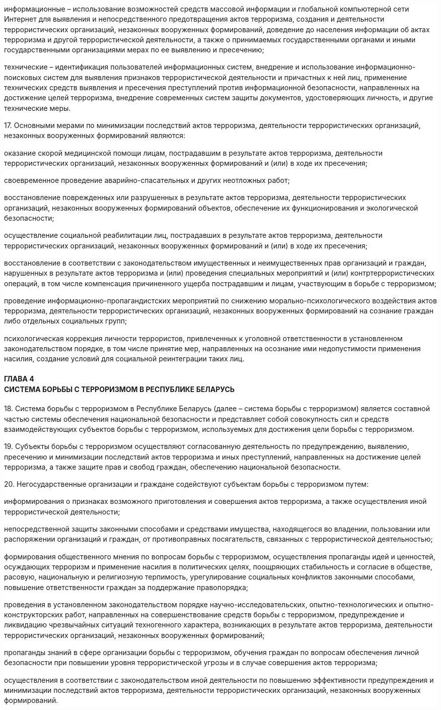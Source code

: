 <p>информационные – использование возможностей средств массовой информации и глобальной компьютерной сети Интернет для выявления и непосредственного предотвращения актов терроризма, создания и деятельности террористических организаций, незаконных вооруженных формирований, доведение до населения информации об актах терроризма и другой террористической деятельности, а также о принимаемых государственными органами и иными государственными организациями мерах по ее выявлению и пресечению;</p>
<p>технические – идентификация пользователей информационных систем, внедрение и использование информационно-поисковых систем для выявления признаков террористической деятельности и причастных к ней лиц, применение технических средств выявления и пресечения преступлений против информационной безопасности, направленных на достижение целей терроризма, внедрение современных систем защиты документов, удостоверяющих личность, и другие технические меры.</p>
<p>17. Основными мерами по минимизации последствий актов терроризма, деятельности террористических организаций, незаконных вооруженных формирований являются:</p>
<p>оказание скорой медицинской помощи лицам, пострадавшим в результате актов терроризма, деятельности террористических организаций, незаконных вооруженных формирований и (или) в ходе их пресечения;</p>
<p>своевременное проведение аварийно-спасательных и других неотложных работ;</p>
<p>восстановление поврежденных или разрушенных в результате актов терроризма, деятельности террористических организаций, незаконных вооруженных формирований объектов, обеспечение их функционирования и экологической безопасности;</p>
<p>осуществление социальной реабилитации лиц, пострадавших в результате актов терроризма, деятельности террористических организаций, незаконных вооруженных формирований и (или) в ходе их пресечения;</p>
<p>восстановление в соответствии с законодательством имущественных и неимущественных прав организаций и граждан, нарушенных в результате актов терроризма и (или) проведения специальных мероприятий и (или) контртеррористических операций, в том числе компенсация причиненного ущерба пострадавшим и лицам, участвующим в борьбе с терроризмом;</p>
<p>проведение информационно-пропагандистских мероприятий по снижению морально-психологического воздействия актов терроризма, деятельности террористических организаций, незаконных вооруженных формирований на сознание граждан либо отдельных социальных групп;</p>
<p>психологическая коррекция личности террористов, привлеченных к уголовной ответственности в установленном законодательством порядке, в том числе принятие мер, направленных на осознание ими недопустимости применения насилия, создание условий для социальной реинтеграции таких лиц.</p>
<h4>ГЛАВА 4<br>СИСТЕМА БОРЬБЫ С ТЕРРОРИЗМОМ В РЕСПУБЛИКЕ БЕЛАРУСЬ</h4>
<p>18. Система борьбы с терроризмом в Республике Беларусь (далее – система борьбы с терроризмом) является составной частью системы обеспечения национальной безопасности и представляет собой совокупность сил и средств взаимодействующих субъектов борьбы с терроризмом, используемых для достижения цели борьбы с терроризмом.</p>
<p>19. Субъекты борьбы с терроризмом осуществляют согласованную деятельность по предупреждению, выявлению, пресечению и минимизации последствий актов терроризма и иных преступлений, направленных на достижение целей терроризма, а также защите прав и свобод граждан, обеспечению национальной безопасности.</p>
<p>20. Негосударственные организации и граждане содействуют субъектам борьбы с терроризмом путем:</p>
<p>информирования о признаках возможного приготовления и совершения актов терроризма, а также осуществления иной террористической деятельности;</p>
<p>непосредственной защиты законными способами и средствами имущества, находящегося во владении, пользовании или распоряжении организаций и граждан, от противоправных посягательств, связанных с террористической деятельностью;</p>
<p>формирования общественного мнения по вопросам борьбы с терроризмом, осуществления пропаганды идей и ценностей, осуждающих терроризм и применение насилия в политических целях, поощряющих стабильность и согласие в обществе, расовую, национальную и религиозную терпимость, урегулирование социальных конфликтов законными способами, повышение ответственности граждан за поддержание правопорядка;</p>
<p>проведения в установленном законодательством порядке научно-исследовательских, опытно-технологических и опытно-конструкторских работ, направленных на совершенствование средств борьбы с терроризмом, предупреждение и ликвидацию чрезвычайных ситуаций техногенного характера, возникающих в результате актов терроризма, деятельности террористических организаций, незаконных вооруженных формирований;</p>
<p>пропаганды знаний в сфере организации борьбы с терроризмом, обучения граждан по вопросам обеспечения личной безопасности при повышении уровня террористической угрозы и в случае совершения актов терроризма;</p>
<p>осуществления в соответствии с законодательством иной деятельности по повышению эффективности предупреждения и минимизации последствий актов терроризма, деятельности террористических организаций, незаконных вооруженных формирований.</p>